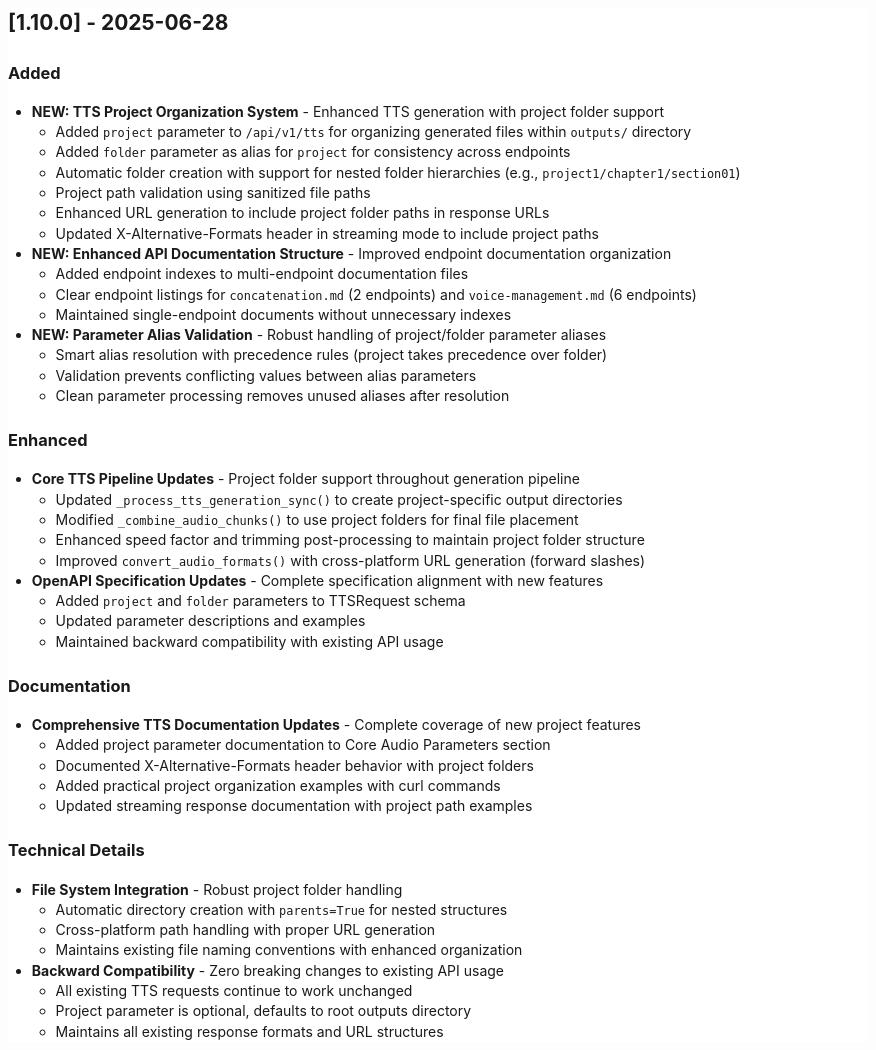 ## [1.10.0] - 2025-06-28

### Added
- **NEW: TTS Project Organization System** - Enhanced TTS generation with project folder support
  - Added `project` parameter to `/api/v1/tts` for organizing generated files within `outputs/` directory
  - Added `folder` parameter as alias for `project` for consistency across endpoints
  - Automatic folder creation with support for nested folder hierarchies (e.g., `project1/chapter1/section01`)
  - Project path validation using sanitized file paths
  - Enhanced URL generation to include project folder paths in response URLs
  - Updated X-Alternative-Formats header in streaming mode to include project paths
- **NEW: Enhanced API Documentation Structure** - Improved endpoint documentation organization
  - Added endpoint indexes to multi-endpoint documentation files
  - Clear endpoint listings for `concatenation.md` (2 endpoints) and `voice-management.md` (6 endpoints)
  - Maintained single-endpoint documents without unnecessary indexes
- **NEW: Parameter Alias Validation** - Robust handling of project/folder parameter aliases
  - Smart alias resolution with precedence rules (project takes precedence over folder)
  - Validation prevents conflicting values between alias parameters
  - Clean parameter processing removes unused aliases after resolution

### Enhanced
- **Core TTS Pipeline Updates** - Project folder support throughout generation pipeline
  - Updated `_process_tts_generation_sync()` to create project-specific output directories
  - Modified `_combine_audio_chunks()` to use project folders for final file placement
  - Enhanced speed factor and trimming post-processing to maintain project folder structure
  - Improved `convert_audio_formats()` with cross-platform URL generation (forward slashes)
- **OpenAPI Specification Updates** - Complete specification alignment with new features
  - Added `project` and `folder` parameters to TTSRequest schema
  - Updated parameter descriptions and examples
  - Maintained backward compatibility with existing API usage

### Documentation
- **Comprehensive TTS Documentation Updates** - Complete coverage of new project features
  - Added project parameter documentation to Core Audio Parameters section
  - Documented X-Alternative-Formats header behavior with project folders
  - Added practical project organization examples with curl commands
  - Updated streaming response documentation with project path examples

### Technical Details
- **File System Integration** - Robust project folder handling
  - Automatic directory creation with `parents=True` for nested structures
  - Cross-platform path handling with proper URL generation
  - Maintains existing file naming conventions with enhanced organization
- **Backward Compatibility** - Zero breaking changes to existing API usage
  - All existing TTS requests continue to work unchanged
  - Project parameter is optional, defaults to root outputs directory
  - Maintains all existing response formats and URL structures
